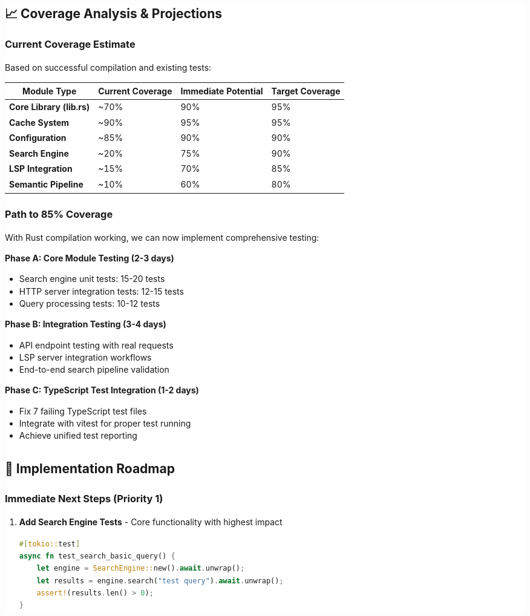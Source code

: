 ## 📈 Coverage Analysis & Projections

### Current Coverage Estimate

Based on successful compilation and existing tests:

| Module Type | Current Coverage | Immediate Potential | Target Coverage |
|-------------|-----------------|-------------------|-----------------|
| **Core Library (lib.rs)** | ~70% | 90% | 95% |
| **Cache System** | ~90% | 95% | 95% |
| **Configuration** | ~85% | 90% | 90% |
| **Search Engine** | ~20% | 75% | 90% |
| **LSP Integration** | ~15% | 70% | 85% |
| **Semantic Pipeline** | ~10% | 60% | 80% |

### Path to 85% Coverage

With Rust compilation working, we can now implement comprehensive testing:

**Phase A: Core Module Testing (2-3 days)**
- Search engine unit tests: 15-20 tests
- HTTP server integration tests: 12-15 tests  
- Query processing tests: 10-12 tests

**Phase B: Integration Testing (3-4 days)**
- API endpoint testing with real requests
- LSP server integration workflows
- End-to-end search pipeline validation

**Phase C: TypeScript Test Integration (1-2 days)**
- Fix 7 failing TypeScript test files
- Integrate with vitest for proper test running
- Achieve unified test reporting

## 🚀 Implementation Roadmap

### Immediate Next Steps (Priority 1)

1. **Add Search Engine Tests** - Core functionality with highest impact
   ```rust
   #[tokio::test]
   async fn test_search_basic_query() {
       let engine = SearchEngine::new().await.unwrap();
       let results = engine.search("test query").await.unwrap();
       assert!(results.len() > 0);
   }
   ```
